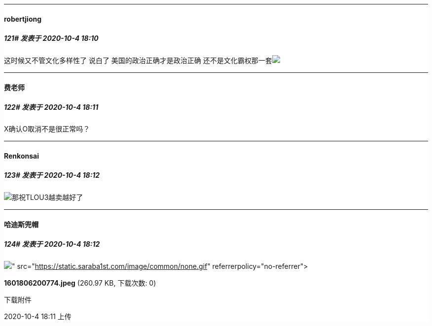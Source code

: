 
*****

####  robertjiong  
##### 121#       发表于 2020-10-4 18:10




这时候又不管文化多样性了 说白了 美国的政治正确才是政治正确 还不是文化霸权那一套<img src="https://static.saraba1st.com/image/smiley/face2017/214.gif" referrerpolicy="no-referrer">







*****

####  费老师  
##### 122#       发表于 2020-10-4 18:11




X确认O取消不是很正常吗？







*****

####  Renkonsai  
##### 123#       发表于 2020-10-4 18:12



<img src="https://static.saraba1st.com/image/smiley/face2017/067.png" referrerpolicy="no-referrer">那祝TLOU3越卖越好了







*****

####  哈迪斯兜帽  
##### 124#       发表于 2020-10-4 18:12




<img src="https://img.saraba1st.com/forum/202010/04/181143aggmbgxb16t6z6x3.jpeg" referrerpolicy="no-referrer">" src="https://static.saraba1st.com/image/common/none.gif" referrerpolicy="no-referrer">


<strong>1601806200774.jpeg</strong> (260.97 KB, 下载次数: 0)

下载附件

2020-10-4 18:11 上传


